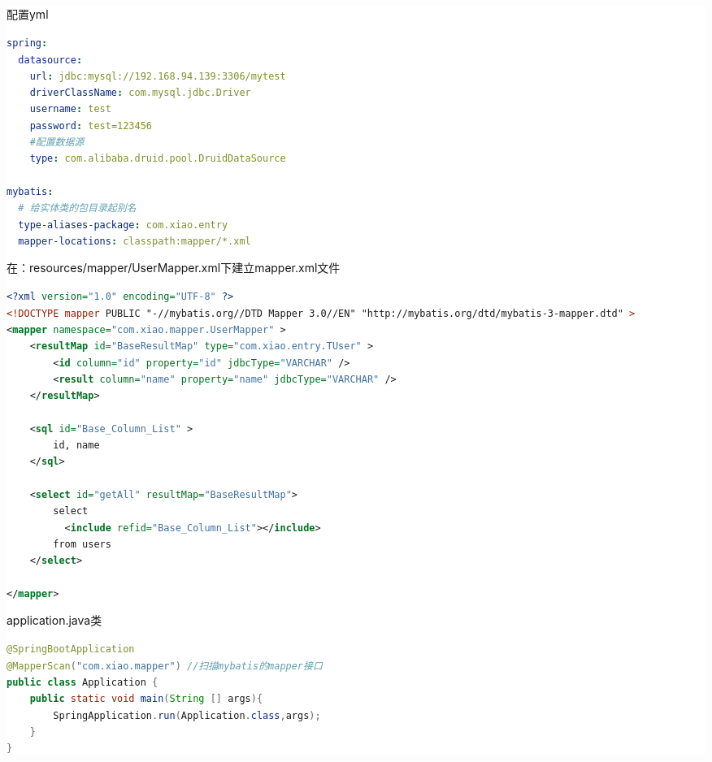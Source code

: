 配置yml

```yml
spring:
  datasource:
    url: jdbc:mysql://192.168.94.139:3306/mytest
    driverClassName: com.mysql.jdbc.Driver
    username: test
    password: test=123456
    #配置数据源
    type: com.alibaba.druid.pool.DruidDataSource

mybatis:
  # 给实体类的包目录起别名
  type-aliases-package: com.xiao.entry
  mapper-locations: classpath:mapper/*.xml
```

在：resources/mapper/UserMapper.xml下建立mapper.xml文件

```xml
<?xml version="1.0" encoding="UTF-8" ?>
<!DOCTYPE mapper PUBLIC "-//mybatis.org//DTD Mapper 3.0//EN" "http://mybatis.org/dtd/mybatis-3-mapper.dtd" >
<mapper namespace="com.xiao.mapper.UserMapper" >
    <resultMap id="BaseResultMap" type="com.xiao.entry.TUser" >
        <id column="id" property="id" jdbcType="VARCHAR" />
        <result column="name" property="name" jdbcType="VARCHAR" />
    </resultMap>

    <sql id="Base_Column_List" >
        id, name
    </sql>

    <select id="getAll" resultMap="BaseResultMap">
        select
          <include refid="Base_Column_List"></include>
        from users
    </select>

</mapper>
```

application.java类

```java
@SpringBootApplication
@MapperScan("com.xiao.mapper") //扫描mybatis的mapper接口
public class Application {
    public static void main(String [] args){
        SpringApplication.run(Application.class,args);
    }
}
```
